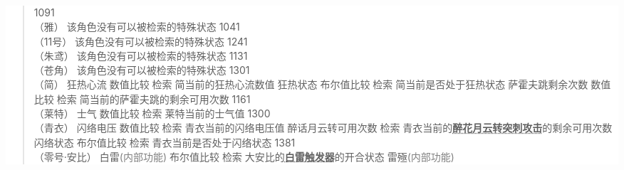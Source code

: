 > <td rowspan="1"; class="color-5">1091<br>（雅）</td>
> <td class="color-5"; colspan=3>该角色没有可以被检索的特殊状态</td>
> </tr>
> <tr>
> <td rowspan="1"; class="color-1">1041<br>（11号）</td>
> <td class="color-1"; colspan=3>该角色没有可以被检索的特殊状态</td>
> </tr>
> <tr>
> <td rowspan="1"; class="color-4">1241<br>（朱鸢）</td>
> <td class="color-4"; colspan=3>该角色没有可以被检索的特殊状态</td>
> </tr>
> <tr>
> <td rowspan="1"; class="color-2">1131<br>（苍角）</td>
> <td class="color-2"; colspan=3>该角色没有可以被检索的特殊状态</td>
> </tr>
> <tr>
> <td rowspan="3"; class="color-0">1301<br>（简）</td>
> <td class="color-0">狂热心流</td>
> <td class="color-0"><font class="color-number">数值比较</font></td>
> <td class="color-0">检索 简当前的狂热心流数值</td>
> </tr>
> <tr>
> <td class="color-0">狂热状态</td>
> <td class="color-0"><font class="color-bool">布尔值比较</font></td>
> <td class="color-0">检索 简当前是否处于狂热状态</td>
> </tr>
> <tr>
> <td class="color-0">萨霍夫跳剩余次数</td>
> <td class="color-0"><font class="color-number">数值比较</font></td>
> <td class="color-0">检索 简当前的萨霍夫跳的剩余可用次数</td>
> </tr>
> <tr>
> <td rowspan="1"; class="color-1">1161<br>（莱特）</td>
> <td class="color-1">士气</td>
> <td class="color-1"; rowspan=1><font class="color-number">数值比较</font></td>
> <td class="color-1">检索 莱特当前的士气值</td>
> </tr>
> <tr>
> <td rowspan="3"; class="color-3">1300<br>（青衣）</td>
> <td class="color-3">闪络电压</td>
> <td class="color-3"; rowspan=2><font class="color-number">数值比较</font></td>
> <td class="color-3">检索 青衣当前的闪络电压值</td>
> </tr>
> <tr>
> <td class="color-3">醉话月云转可用次数</td>
> <td class="color-3">检索 青衣当前的<abbr title="青衣的重击分成5次突刺攻击和1次终结一击，这里检索的就是重击的突刺攻击的剩余次数，用于判断青衣是否要打完全部重击，或者直接结束收招打终结一击"><b>醉花月云转突刺攻击</b></abbr>的剩余可用次数</td>
> </tr>
> <tr>
> <td class="color-3">闪络状态</td>
> <td class="color-3"; rowspan=1><font class="color-bool">布尔值比较</font></td>
> <td class="color-3">检索 青衣当前是否处于闪络状态</td>
> </tr>
> <tr>
> <td rowspan="10"; class="color-3">1381<br>（零号·安比）</td>
> <td class="color-3">白雷<font color="gray">(内部功能)</font></td>
> <td class="color-3"; rowspan=6><font class="color-bool">布尔值比较</font></td>
> <td class="color-3">检索 大安比的<abbr title="这是内置功能，基本没有被外部调用的可能性。大安比的白雷触发行为是比E技能命中晚1帧的，在ZSim内部，符合触发条件的E技能会打开白雷触发器，然后大安比的特殊资源模块会根据白雷触发器的状态，抛出白雷技能，白雷技能结算时，会关闭白雷触发器。所以白雷触发器为True时，就是E技能命中但是白雷尚未触发的时间点（其实这个状态值会持续1~2帧）"><b>白雷触发器</b></abbr>的开合状态</td>
> </tr>
> <tr>
> <td class="color-3">雷殛<font color="gray">(内部功能)</font></td>